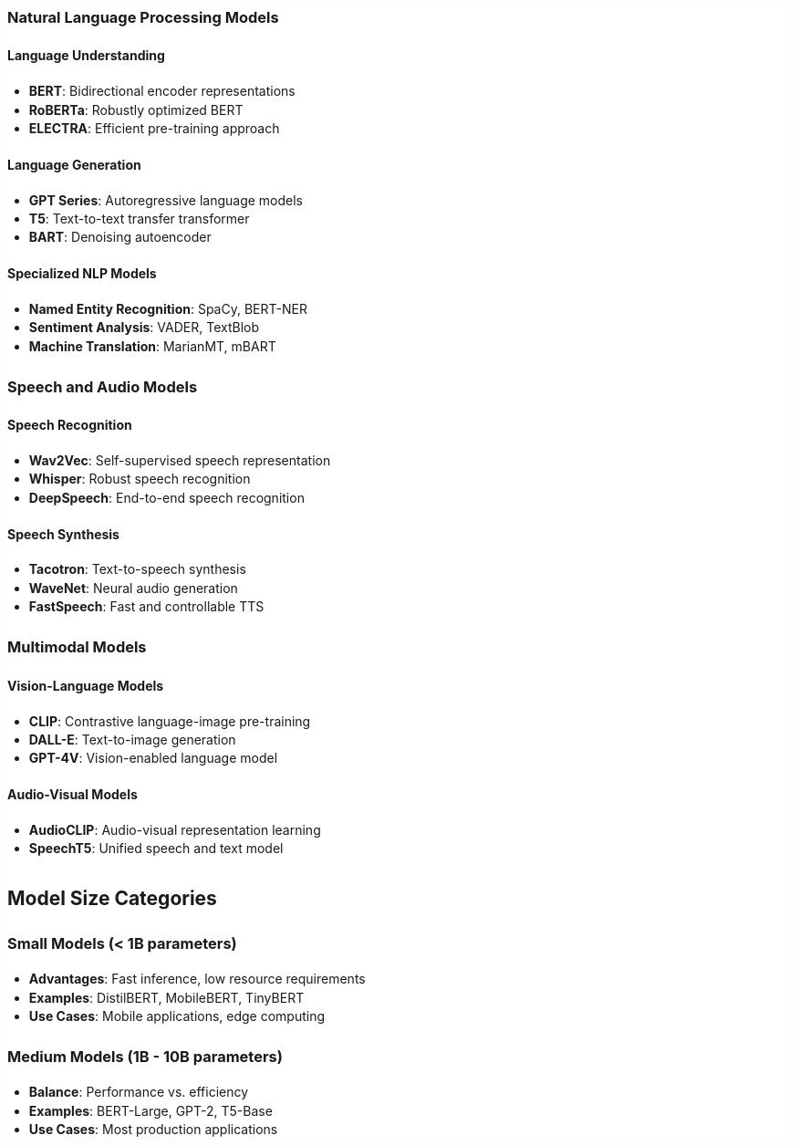 ### Natural Language Processing Models

#### Language Understanding
- **BERT**: Bidirectional encoder representations
- **RoBERTa**: Robustly optimized BERT
- **ELECTRA**: Efficient pre-training approach

#### Language Generation
- **GPT Series**: Autoregressive language models
- **T5**: Text-to-text transfer transformer
- **BART**: Denoising autoencoder

#### Specialized NLP Models
- **Named Entity Recognition**: SpaCy, BERT-NER
- **Sentiment Analysis**: VADER, TextBlob
- **Machine Translation**: MarianMT, mBART

### Speech and Audio Models

#### Speech Recognition
- **Wav2Vec**: Self-supervised speech representation
- **Whisper**: Robust speech recognition
- **DeepSpeech**: End-to-end speech recognition

#### Speech Synthesis
- **Tacotron**: Text-to-speech synthesis
- **WaveNet**: Neural audio generation
- **FastSpeech**: Fast and controllable TTS

### Multimodal Models

#### Vision-Language Models
- **CLIP**: Contrastive language-image pre-training
- **DALL-E**: Text-to-image generation
- **GPT-4V**: Vision-enabled language model

#### Audio-Visual Models
- **AudioCLIP**: Audio-visual representation learning
- **SpeechT5**: Unified speech and text model

## Model Size Categories

### Small Models (< 1B parameters)
- **Advantages**: Fast inference, low resource requirements
- **Examples**: DistilBERT, MobileBERT, TinyBERT
- **Use Cases**: Mobile applications, edge computing

### Medium Models (1B - 10B parameters)
- **Balance**: Performance vs. efficiency
- **Examples**: BERT-Large, GPT-2, T5-Base
- **Use Cases**: Most production applications
